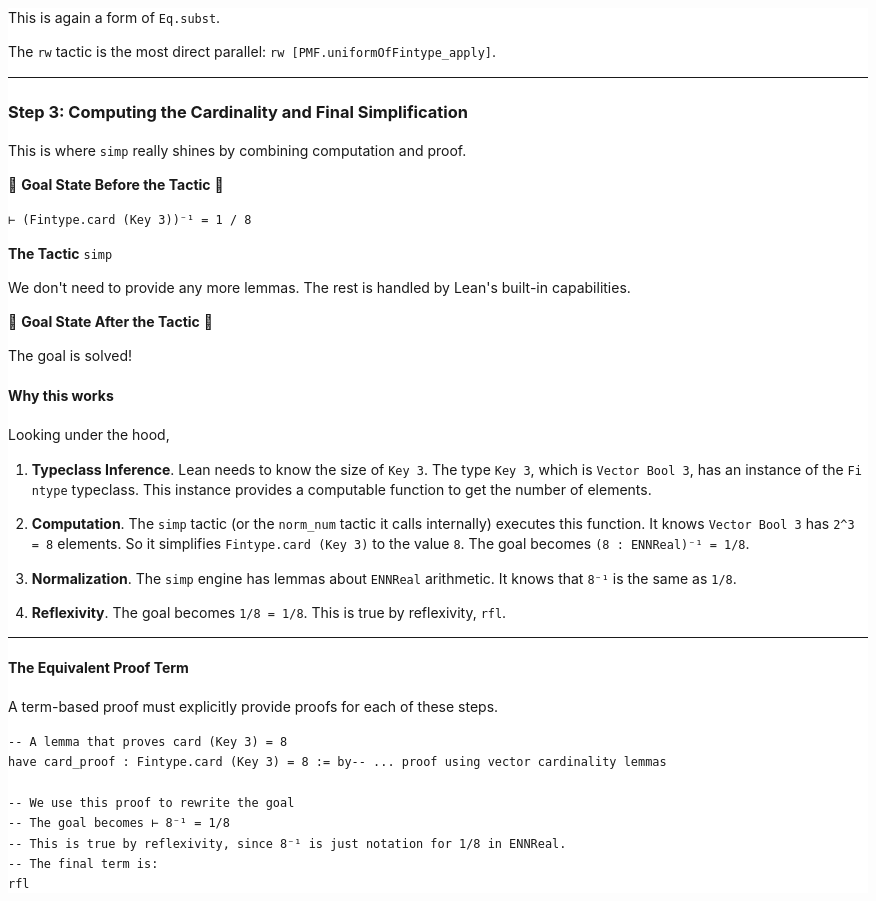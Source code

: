 This is again a form of `Eq.subst`.

The `rw` tactic is the most direct parallel: `rw [PMF.uniformOfFintype_apply]`.

---

### Step 3: Computing the Cardinality and Final Simplification

This is where `simp` really shines by combining computation and proof.

🥅 **Goal State Before the Tactic** 🥅

```lean
⊢ (Fintype.card (Key 3))⁻¹ = 1 / 8
```

**The Tactic** `simp`

We don't need to provide any more lemmas. The rest is handled by Lean's built-in capabilities.

🥅 **Goal State After the Tactic** 🥅

The goal is solved!

#### Why this works

Looking under the hood,

1.  **Typeclass Inference**. Lean needs to know the size of `Key 3`. The type `Key 3`,
    which is `Vector Bool 3`, has an instance of the `Fintype` typeclass. This
    instance provides a computable function to get the number of elements.

2.  **Computation**. The `simp` tactic (or the `norm_num` tactic it calls internally)
    executes this function. It knows `Vector Bool 3` has `2^3 = 8` elements. So it
    simplifies `Fintype.card (Key 3)` to the value `8`. The goal becomes
    `(8 : ENNReal)⁻¹ = 1/8`.

3.  **Normalization**. The `simp` engine has lemmas about `ENNReal` arithmetic.
    It knows that `8⁻¹` is the same as `1/8`.

4.  **Reflexivity**. The goal becomes `1/8 = 1/8`. This is true by reflexivity, `rfl`.

---

#### The Equivalent Proof Term

A term-based proof must explicitly provide proofs for each of these steps.

```lean
-- A lemma that proves card (Key 3) = 8
have card_proof : Fintype.card (Key 3) = 8 := by-- ... proof using vector cardinality lemmas

-- We use this proof to rewrite the goal
-- The goal becomes ⊢ 8⁻¹ = 1/8
-- This is true by reflexivity, since 8⁻¹ is just notation for 1/8 in ENNReal.
-- The final term is:
rfl
```
